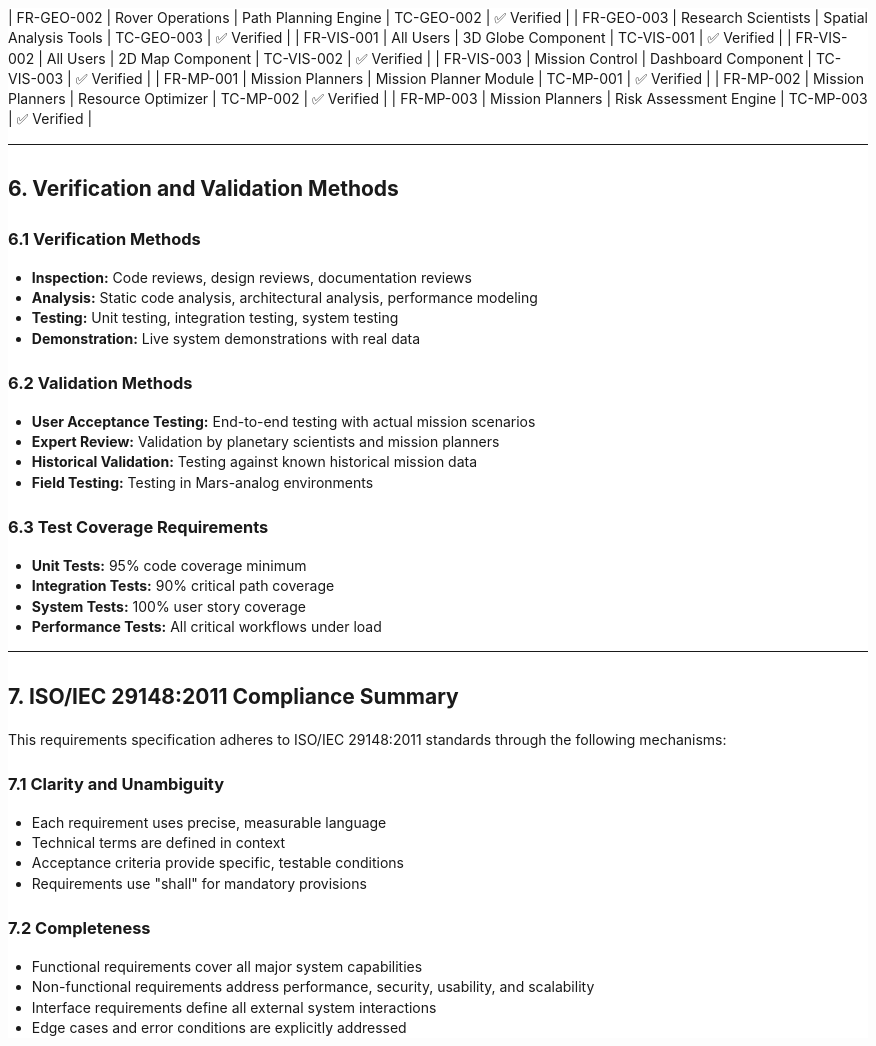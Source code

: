 | FR-GEO-002 | Rover Operations | Path Planning Engine | TC-GEO-002 | ✅ Verified |
| FR-GEO-003 | Research Scientists | Spatial Analysis Tools | TC-GEO-003 | ✅ Verified |
| FR-VIS-001 | All Users | 3D Globe Component | TC-VIS-001 | ✅ Verified |
| FR-VIS-002 | All Users | 2D Map Component | TC-VIS-002 | ✅ Verified |
| FR-VIS-003 | Mission Control | Dashboard Component | TC-VIS-003 | ✅ Verified |
| FR-MP-001 | Mission Planners | Mission Planner Module | TC-MP-001 | ✅ Verified |
| FR-MP-002 | Mission Planners | Resource Optimizer | TC-MP-002 | ✅ Verified |
| FR-MP-003 | Mission Planners | Risk Assessment Engine | TC-MP-003 | ✅ Verified |

---

## 6. Verification and Validation Methods

### 6.1 Verification Methods
- **Inspection:** Code reviews, design reviews, documentation reviews
- **Analysis:** Static code analysis, architectural analysis, performance modeling
- **Testing:** Unit testing, integration testing, system testing
- **Demonstration:** Live system demonstrations with real data

### 6.2 Validation Methods
- **User Acceptance Testing:** End-to-end testing with actual mission scenarios
- **Expert Review:** Validation by planetary scientists and mission planners
- **Historical Validation:** Testing against known historical mission data
- **Field Testing:** Testing in Mars-analog environments

### 6.3 Test Coverage Requirements
- **Unit Tests:** 95% code coverage minimum
- **Integration Tests:** 90% critical path coverage
- **System Tests:** 100% user story coverage
- **Performance Tests:** All critical workflows under load

---

## 7. ISO/IEC 29148:2011 Compliance Summary

This requirements specification adheres to ISO/IEC 29148:2011 standards through the following mechanisms:

### 7.1 Clarity and Unambiguity
- Each requirement uses precise, measurable language
- Technical terms are defined in context
- Acceptance criteria provide specific, testable conditions
- Requirements use "shall" for mandatory provisions

### 7.2 Completeness
- Functional requirements cover all major system capabilities
- Non-functional requirements address performance, security, usability, and scalability
- Interface requirements define all external system interactions
- Edge cases and error conditions are explicitly addressed
